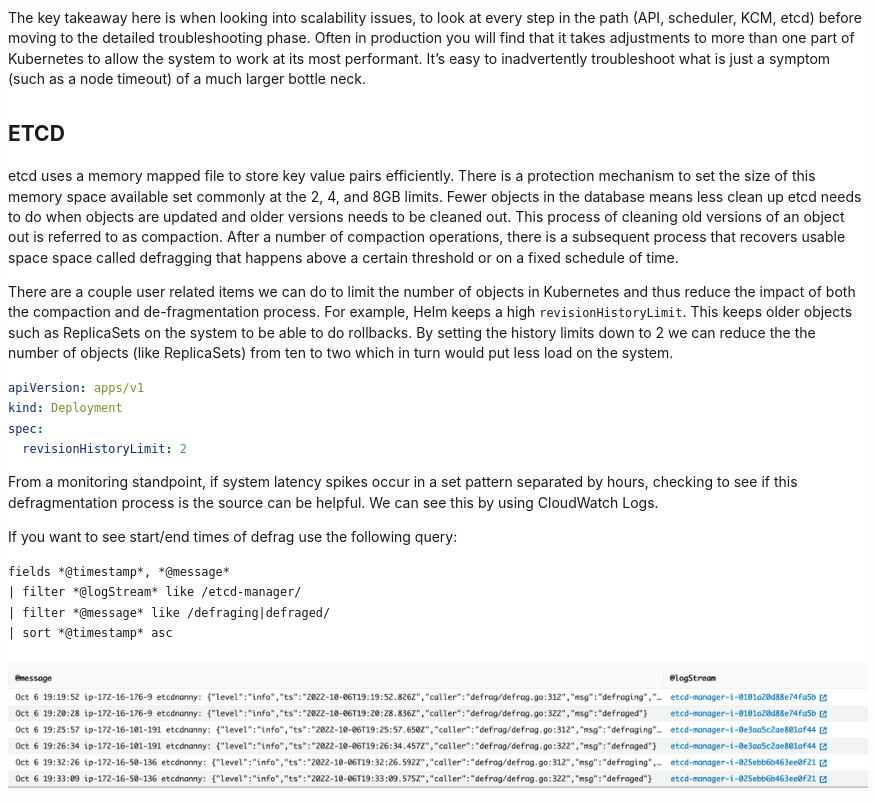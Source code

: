 The key takeaway here is when looking into scalability issues, to look at every step in the path (API, scheduler, KCM, etcd) before moving to the detailed troubleshooting phase. Often in production you will find that it takes adjustments to more than one part of Kubernetes to allow the system to work at its most performant. It’s easy to inadvertently troubleshoot what is just a symptom (such as a node timeout) of a much larger bottle neck. 

## ETCD 
etcd uses a memory mapped file to store key value pairs efficiently. There is a protection mechanism to set the size of this memory space available set commonly at the 2, 4, and 8GB limits. Fewer objects in the database means less clean up etcd needs to do when objects are updated and older versions needs to be cleaned out. This process of cleaning old versions of an object out is referred to as compaction. After a number of compaction operations, there is a subsequent process that recovers usable space space called defragging that happens above a certain threshold or on a fixed schedule of time. 

There are a couple user related items we can do to limit the number of objects in Kubernetes and thus reduce the impact of both the compaction and de-fragmentation process. For example, Helm keeps a high `revisionHistoryLimit`. This keeps older objects such as ReplicaSets on the system to be able to do rollbacks. By setting the history limits down to 2 we can reduce the the number of objects (like ReplicaSets) from ten to two which in turn would put less load on the system. 

```yaml
apiVersion: apps/v1
kind: Deployment
spec:
  revisionHistoryLimit: 2
```

From a monitoring standpoint, if system latency spikes occur in a set pattern separated by hours, checking to see if this defragmentation process is the source can be helpful. We can see this by using CloudWatch Logs.

If you want to see start/end times of defrag use the following query:

```
fields *@timestamp*, *@message*
| filter *@logStream* like /etcd-manager/
| filter *@message* like /defraging|defraged/
| sort *@timestamp* asc
```

![Defrag query](../images/defrag.png)

